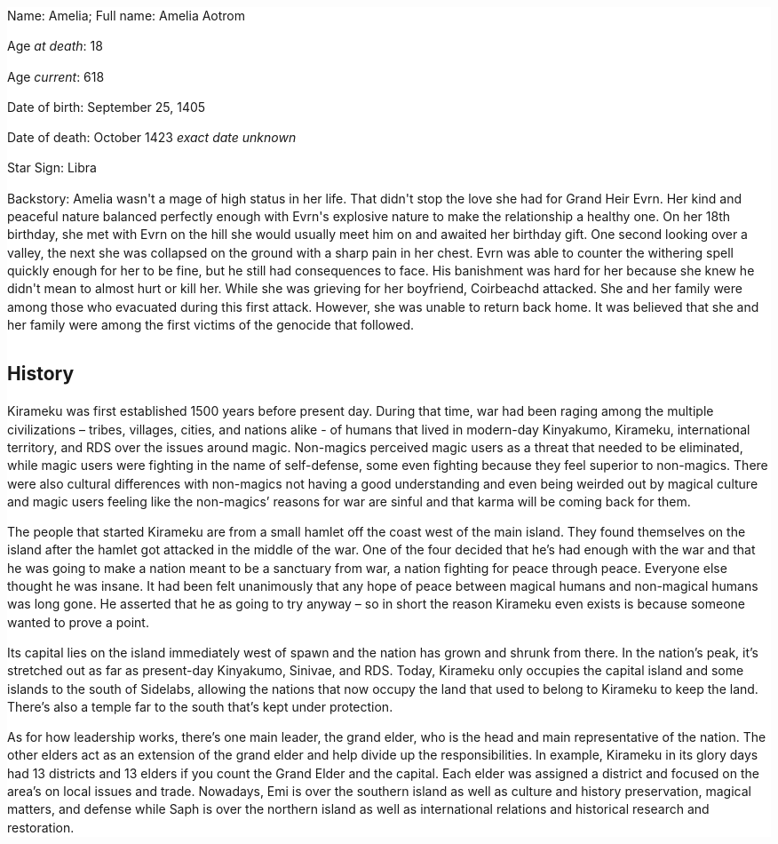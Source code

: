 Name: Amelia; Full name: Amelia Aotrom

Age *at death*: 18

Age *current*: 618

Date of birth: September 25, 1405

Date of death: October 1423 *exact date unknown*

Star Sign: Libra

Backstory: Amelia wasn't a mage of high status in her life. That didn't stop the love she had for Grand Heir Evrn. Her kind and peaceful nature balanced perfectly enough with Evrn's explosive nature to make the relationship a healthy one. On her 18th birthday, she met with Evrn on the hill she would usually meet him on and awaited her birthday gift. One second looking over a valley, the next she was collapsed on the ground with a sharp pain in her chest. Evrn was able to counter the withering spell quickly enough for her to be fine, but he still had consequences to face. His banishment was hard for her because she knew he didn't mean to almost hurt or kill her. While she was grieving for her boyfriend, Coirbeachd attacked. She and her family were among those who evacuated during this first attack. However, she was unable to return back home. It was believed that she and her family were among the first victims of the genocide that followed.


## History

Kirameku was first established 1500 years before present day. During that time, war had been raging among the multiple civilizations – tribes, villages, cities, and nations alike - of humans that lived in modern-day Kinyakumo, Kirameku, international territory, and RDS over the issues around magic. Non-magics perceived magic users as a threat that needed to be eliminated, while magic users were fighting in the name of self-defense, some even fighting because they feel superior to non-magics. There were also cultural differences with non-magics not having a good understanding and even being weirded out by magical culture and magic users feeling like the non-magics’ reasons for war are sinful and that karma will be coming back for them.

The people that started Kirameku are from a small hamlet off the coast west of the main island. They found themselves on the island after the hamlet got attacked in the middle of the war. One of the four decided that he’s had enough with the war and that he was going to make a nation meant to be a sanctuary from war, a nation fighting for peace through peace. Everyone else thought he was insane. It had been felt unanimously that any hope of peace between magical humans and non-magical humans was long gone. He asserted that he as going to try anyway – so in short the reason Kirameku even exists is because someone wanted to prove a point.

Its capital lies on the island immediately west of spawn and the nation has grown and shrunk from there. In the nation’s peak, it’s stretched out as far as present-day Kinyakumo, Sinivae, and RDS. Today, Kirameku only occupies the capital island and some islands to the south of Sidelabs, allowing the nations that now occupy the land that used to belong to Kirameku to keep the land. There’s also a temple far to the south that’s kept under protection.

As for how leadership works, there’s one main leader, the grand elder, who is the head and main representative of the nation. The other elders act as an extension of the grand elder and help divide up the responsibilities. In example, Kirameku in its glory days had 13 districts and 13 elders if you count the Grand Elder and the capital. Each elder was assigned a district and focused on the area’s on local issues and trade. Nowadays, Emi is over the southern island as well as culture and history preservation, magical matters, and defense while Saph is over the northern island as well as international relations and historical research and restoration.
